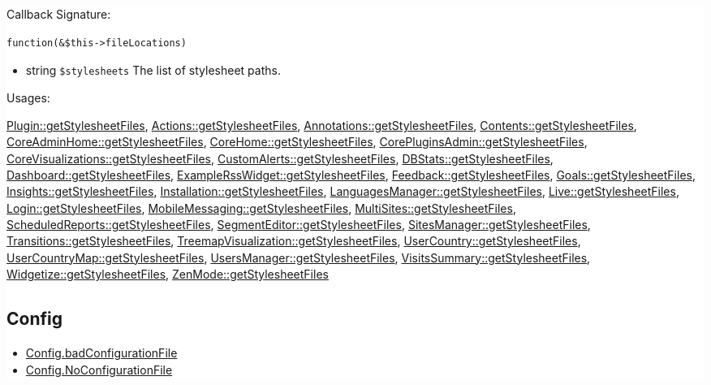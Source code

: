 Callback Signature:
<pre><code>function(&amp;$this-&gt;fileLocations)</code></pre>

- string `$stylesheets` The list of stylesheet paths.

Usages:

[Plugin::getStylesheetFiles](https://github.com/piwik/piwik/blob/2.14.0-b3/plugins/API/API.php#L639), [Actions::getStylesheetFiles](https://github.com/piwik/piwik/blob/2.14.0-b3/plugins/Actions/Actions.php#L100), [Annotations::getStylesheetFiles](https://github.com/piwik/piwik/blob/2.14.0-b3/plugins/Annotations/Annotations.php#L38), [Contents::getStylesheetFiles](https://github.com/piwik/piwik/blob/2.14.0-b3/plugins/Contents/Contents.php#L37), [CoreAdminHome::getStylesheetFiles](https://github.com/piwik/piwik/blob/2.14.0-b3/plugins/CoreAdminHome/CoreAdminHome.php#L38), [CoreHome::getStylesheetFiles](https://github.com/piwik/piwik/blob/2.14.0-b3/plugins/CoreHome/CoreHome.php#L54), [CorePluginsAdmin::getStylesheetFiles](https://github.com/piwik/piwik/blob/2.14.0-b3/plugins/CorePluginsAdmin/CorePluginsAdmin.php#L28), [CoreVisualizations::getStylesheetFiles](https://github.com/piwik/piwik/blob/2.14.0-b3/plugins/CoreVisualizations/CoreVisualizations.php#L59), [CustomAlerts::getStylesheetFiles](https://github.com/piwik/piwik/blob/2.14.0-b3/plugins/CustomAlerts/CustomAlerts.php#L78), [DBStats::getStylesheetFiles](https://github.com/piwik/piwik/blob/2.14.0-b3/plugins/DBStats/DBStats.php#L31), [Dashboard::getStylesheetFiles](https://github.com/piwik/piwik/blob/2.14.0-b3/plugins/Dashboard/Dashboard.php#L213), [ExampleRssWidget::getStylesheetFiles](https://github.com/piwik/piwik/blob/2.14.0-b3/plugins/ExampleRssWidget/ExampleRssWidget.php#L26), [Feedback::getStylesheetFiles](https://github.com/piwik/piwik/blob/2.14.0-b3/plugins/Feedback/Feedback.php#L29), [Goals::getStylesheetFiles](https://github.com/piwik/piwik/blob/2.14.0-b3/plugins/Goals/Goals.php#L254), [Insights::getStylesheetFiles](https://github.com/piwik/piwik/blob/2.14.0-b3/plugins/Insights/Insights.php#L26), [Installation::getStylesheetFiles](https://github.com/piwik/piwik/blob/2.14.0-b3/plugins/Installation/Installation.php#L108), [LanguagesManager::getStylesheetFiles](https://github.com/piwik/piwik/blob/2.14.0-b3/plugins/LanguagesManager/LanguagesManager.php#L46), [Live::getStylesheetFiles](https://github.com/piwik/piwik/blob/2.14.0-b3/plugins/Live/Live.php#L33), [Login::getStylesheetFiles](https://github.com/piwik/piwik/blob/2.14.0-b3/plugins/Login/Login.php#L44), [MobileMessaging::getStylesheetFiles](https://github.com/piwik/piwik/blob/2.14.0-b3/plugins/MobileMessaging/MobileMessaging.php#L92), [MultiSites::getStylesheetFiles](https://github.com/piwik/piwik/blob/2.14.0-b3/plugins/MultiSites/MultiSites.php#L76), [ScheduledReports::getStylesheetFiles](https://github.com/piwik/piwik/blob/2.14.0-b3/plugins/ScheduledReports/ScheduledReports.php#L133), [SegmentEditor::getStylesheetFiles](https://github.com/piwik/piwik/blob/2.14.0-b3/plugins/SegmentEditor/SegmentEditor.php#L74), [SitesManager::getStylesheetFiles](https://github.com/piwik/piwik/blob/2.14.0-b3/plugins/SitesManager/SitesManager.php#L82), [Transitions::getStylesheetFiles](https://github.com/piwik/piwik/blob/2.14.0-b3/plugins/Transitions/Transitions.php#L28), [TreemapVisualization::getStylesheetFiles](https://github.com/piwik/piwik/blob/2.14.0-b3/plugins/TreemapVisualization/TreemapVisualization.php#L42), [UserCountry::getStylesheetFiles](https://github.com/piwik/piwik/blob/2.14.0-b3/plugins/UserCountry/UserCountry.php#L72), [UserCountryMap::getStylesheetFiles](https://github.com/piwik/piwik/blob/2.14.0-b3/plugins/UserCountryMap/UserCountryMap.php#L65), [UsersManager::getStylesheetFiles](https://github.com/piwik/piwik/blob/2.14.0-b3/plugins/UsersManager/UsersManager.php#L102), [VisitsSummary::getStylesheetFiles](https://github.com/piwik/piwik/blob/2.14.0-b3/plugins/VisitsSummary/VisitsSummary.php#L68), [Widgetize::getStylesheetFiles](https://github.com/piwik/piwik/blob/2.14.0-b3/plugins/Widgetize/Widgetize.php#L39), [ZenMode::getStylesheetFiles](https://github.com/piwik/piwik/blob/2.14.0-b3/plugins/ZenMode/ZenMode.php#L46)

## Config

- [Config.badConfigurationFile](#configbadconfigurationfile)
- [Config.NoConfigurationFile](#confignoconfigurationfile)
